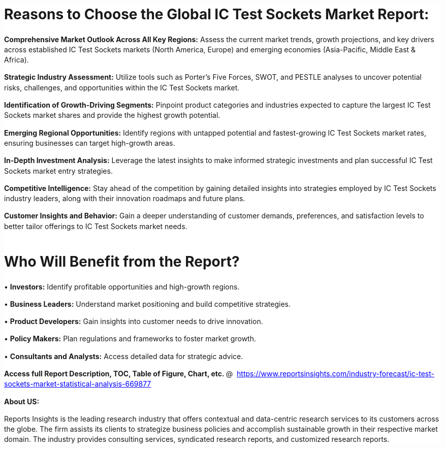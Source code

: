 # <strong>Reasons to Choose the Global IC Test Sockets Market Report:</strong>

<strong>Comprehensive Market Outlook Across All Key Regions:</strong>
Assess the current market trends, growth projections, and key drivers across established IC Test Sockets markets (North America, Europe) and emerging economies (Asia-Pacific, Middle East & Africa).

<strong>Strategic Industry Assessment:</strong>
Utilize tools such as Porter’s Five Forces, SWOT, and PESTLE analyses to uncover potential risks, challenges, and opportunities within the IC Test Sockets market.

<strong>Identification of Growth-Driving Segments:</strong>
Pinpoint product categories and industries expected to capture the largest IC Test Sockets market shares and provide the highest growth potential.

<strong>Emerging Regional Opportunities:</strong>
Identify regions with untapped potential and fastest-growing IC Test Sockets market rates, ensuring businesses can target high-growth areas.

<strong>In-Depth Investment Analysis:</strong>
Leverage the latest insights to make informed strategic investments and plan successful IC Test Sockets market entry strategies.

<strong>Competitive Intelligence:</strong>
Stay ahead of the competition by gaining detailed insights into strategies employed by IC Test Sockets industry leaders, along with their innovation roadmaps and future plans.

<strong>Customer Insights and Behavior:</strong>
Gain a deeper understanding of customer demands, preferences, and satisfaction levels to better tailor offerings to IC Test Sockets market needs.

# <strong>Who Will Benefit from the Report?</strong>

• <strong>Investors:</strong> Identify profitable opportunities and high-growth regions.

• <strong>Business Leaders:</strong> Understand market positioning and build competitive strategies.

• <strong>Product Developers:</strong> Gain insights into customer needs to drive innovation.

• <strong>Policy Makers:</strong> Plan regulations and frameworks to foster market growth.

• <strong>Consultants and Analysts:</strong> Access detailed data for strategic advice.
</ul>
<strong>Access full Report Description, TOC, Table of Figure, Chart, etc. </strong>@  <a href=https://www.reportsinsights.com/industry-forecast/ic-test-sockets-market-statistical-analysis-669877 style=color:#0000ff;>https://www.reportsinsights.com/industry-forecast/ic-test-sockets-market-statistical-analysis-669877</a></font>

<strong><strong>About US</strong>:</strong>

Reports Insights is the leading research industry that offers contextual and data-centric research services to its customers across the globe. The firm assists its clients to strategize business policies and accomplish sustainable growth in their respective market domain. The industry provides consulting services, syndicated research reports, and customized research reports.
